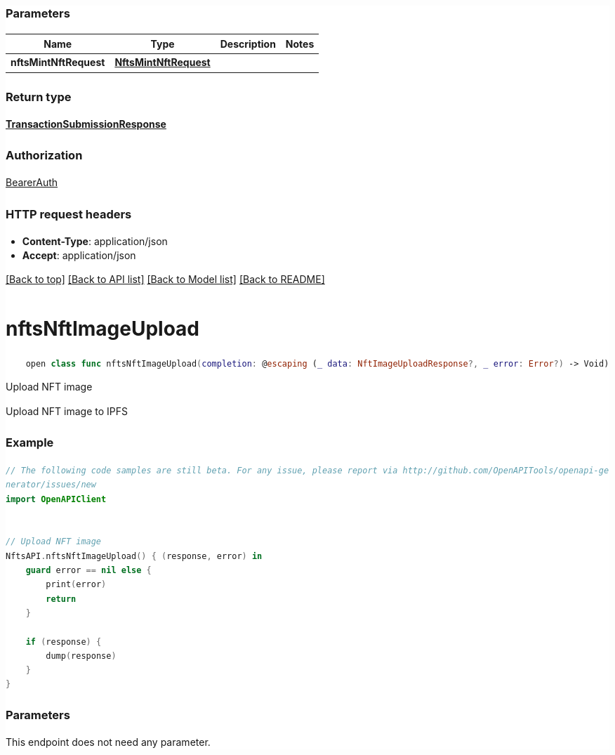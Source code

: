 ### Parameters

Name | Type | Description  | Notes
------------- | ------------- | ------------- | -------------
 **nftsMintNftRequest** | [**NftsMintNftRequest**](NftsMintNftRequest.md) |  | 

### Return type

[**TransactionSubmissionResponse**](TransactionSubmissionResponse.md)

### Authorization

[BearerAuth](../README.md#BearerAuth)

### HTTP request headers

 - **Content-Type**: application/json
 - **Accept**: application/json

[[Back to top]](#) [[Back to API list]](../README.md#documentation-for-api-endpoints) [[Back to Model list]](../README.md#documentation-for-models) [[Back to README]](../README.md)

# **nftsNftImageUpload**
```swift
    open class func nftsNftImageUpload(completion: @escaping (_ data: NftImageUploadResponse?, _ error: Error?) -> Void)
```

Upload NFT image

Upload NFT image to IPFS

### Example
```swift
// The following code samples are still beta. For any issue, please report via http://github.com/OpenAPITools/openapi-generator/issues/new
import OpenAPIClient


// Upload NFT image
NftsAPI.nftsNftImageUpload() { (response, error) in
    guard error == nil else {
        print(error)
        return
    }

    if (response) {
        dump(response)
    }
}
```

### Parameters
This endpoint does not need any parameter.
